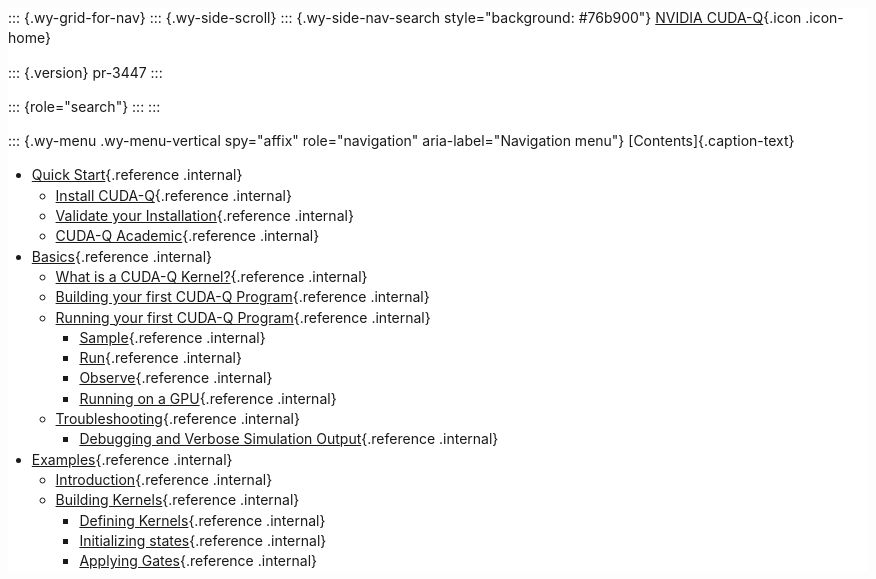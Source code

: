 ::: {.wy-grid-for-nav}
::: {.wy-side-scroll}
::: {.wy-side-nav-search style="background: #76b900"}
[NVIDIA CUDA-Q](../../index.html){.icon .icon-home}

::: {.version}
pr-3447
:::

::: {role="search"}
:::
:::

::: {.wy-menu .wy-menu-vertical spy="affix" role="navigation" aria-label="Navigation menu"}
[Contents]{.caption-text}

-   [Quick Start](../../using/quick_start.html){.reference .internal}
    -   [Install
        CUDA-Q](../../using/quick_start.html#install-cuda-q){.reference
        .internal}
    -   [Validate your
        Installation](../../using/quick_start.html#validate-your-installation){.reference
        .internal}
    -   [CUDA-Q
        Academic](../../using/quick_start.html#cuda-q-academic){.reference
        .internal}
-   [Basics](../../using/basics/basics.html){.reference .internal}
    -   [What is a CUDA-Q
        Kernel?](../../using/basics/kernel_intro.html){.reference
        .internal}
    -   [Building your first CUDA-Q
        Program](../../using/basics/build_kernel.html){.reference
        .internal}
    -   [Running your first CUDA-Q
        Program](../../using/basics/run_kernel.html){.reference
        .internal}
        -   [Sample](../../using/basics/run_kernel.html#sample){.reference
            .internal}
        -   [Run](../../using/basics/run_kernel.html#run){.reference
            .internal}
        -   [Observe](../../using/basics/run_kernel.html#observe){.reference
            .internal}
        -   [Running on a
            GPU](../../using/basics/run_kernel.html#running-on-a-gpu){.reference
            .internal}
    -   [Troubleshooting](../../using/basics/troubleshooting.html){.reference
        .internal}
        -   [Debugging and Verbose Simulation
            Output](../../using/basics/troubleshooting.html#debugging-and-verbose-simulation-output){.reference
            .internal}
-   [Examples](../../using/examples/examples.html){.reference .internal}
    -   [Introduction](../../using/examples/introduction.html){.reference
        .internal}
    -   [Building
        Kernels](../../using/examples/building_kernels.html){.reference
        .internal}
        -   [Defining
            Kernels](../../using/examples/building_kernels.html#defining-kernels){.reference
            .internal}
        -   [Initializing
            states](../../using/examples/building_kernels.html#initializing-states){.reference
            .internal}
        -   [Applying
            Gates](../../using/examples/building_kernels.html#applying-gates){.reference
            .internal}
